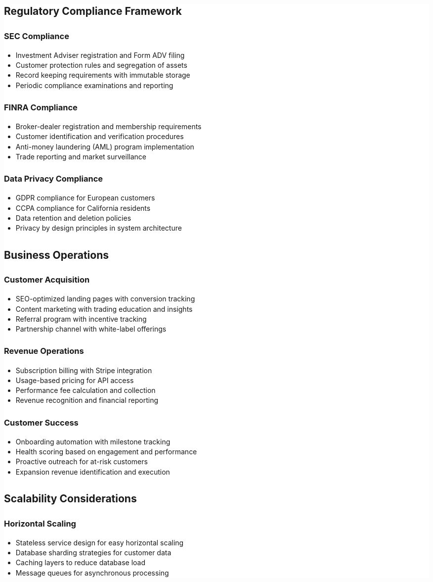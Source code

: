 ## Regulatory Compliance Framework

### SEC Compliance
- Investment Adviser registration and Form ADV filing
- Customer protection rules and segregation of assets
- Record keeping requirements with immutable storage
- Periodic compliance examinations and reporting

### FINRA Compliance
- Broker-dealer registration and membership requirements
- Customer identification and verification procedures
- Anti-money laundering (AML) program implementation
- Trade reporting and market surveillance

### Data Privacy Compliance
- GDPR compliance for European customers
- CCPA compliance for California residents
- Data retention and deletion policies
- Privacy by design principles in system architecture

## Business Operations

### Customer Acquisition
- SEO-optimized landing pages with conversion tracking
- Content marketing with trading education and insights
- Referral program with incentive tracking
- Partnership channel with white-label offerings

### Revenue Operations
- Subscription billing with Stripe integration
- Usage-based pricing for API access
- Performance fee calculation and collection
- Revenue recognition and financial reporting

### Customer Success
- Onboarding automation with milestone tracking
- Health scoring based on engagement and performance
- Proactive outreach for at-risk customers
- Expansion revenue identification and execution

## Scalability Considerations

### Horizontal Scaling
- Stateless service design for easy horizontal scaling
- Database sharding strategies for customer data
- Caching layers to reduce database load
- Message queues for asynchronous processing
